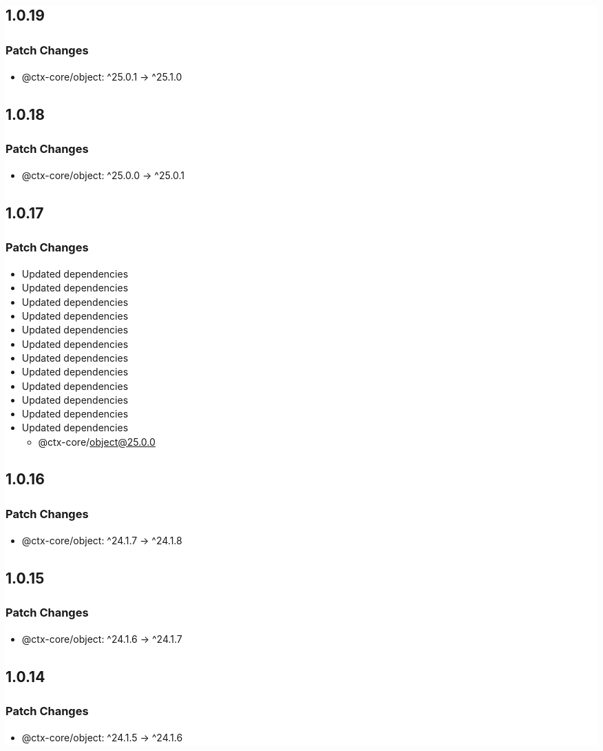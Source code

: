 ## 1.0.19

### Patch Changes

- @ctx-core/object: ^25.0.1 -> ^25.1.0

## 1.0.18

### Patch Changes

- @ctx-core/object: ^25.0.0 -> ^25.0.1

## 1.0.17

### Patch Changes

- Updated dependencies
- Updated dependencies
- Updated dependencies
- Updated dependencies
- Updated dependencies
- Updated dependencies
- Updated dependencies
- Updated dependencies
- Updated dependencies
- Updated dependencies
- Updated dependencies
- Updated dependencies
  - @ctx-core/object@25.0.0

## 1.0.16

### Patch Changes

- @ctx-core/object: ^24.1.7 -> ^24.1.8

## 1.0.15

### Patch Changes

- @ctx-core/object: ^24.1.6 -> ^24.1.7

## 1.0.14

### Patch Changes

- @ctx-core/object: ^24.1.5 -> ^24.1.6
